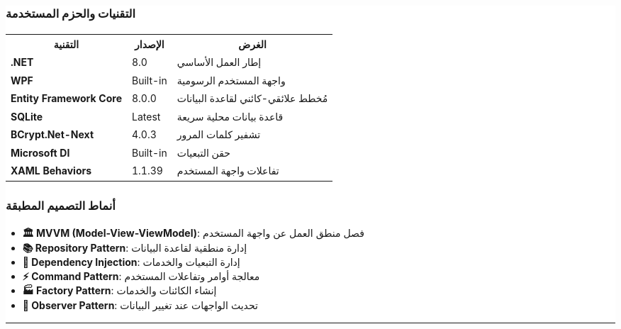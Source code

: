 
### التقنيات والحزم المستخدمة

<table>
<tr>
<th>التقنية</th>
<th>الإصدار</th>
<th>الغرض</th>
</tr>
<tr>
<td><strong>.NET</strong></td>
<td>8.0</td>
<td>إطار العمل الأساسي</td>
</tr>
<tr>
<td><strong>WPF</strong></td>
<td>Built-in</td>
<td>واجهة المستخدم الرسومية</td>
</tr>
<tr>
<td><strong>Entity Framework Core</strong></td>
<td>8.0.0</td>
<td>مُخطط علائقي-كائني لقاعدة البيانات</td>
</tr>
<tr>
<td><strong>SQLite</strong></td>
<td>Latest</td>
<td>قاعدة بيانات محلية سريعة</td>
</tr>
<tr>
<td><strong>BCrypt.Net-Next</strong></td>
<td>4.0.3</td>
<td>تشفير كلمات المرور</td>
</tr>
<tr>
<td><strong>Microsoft DI</strong></td>
<td>Built-in</td>
<td>حقن التبعيات</td>
</tr>
<tr>
<td><strong>XAML Behaviors</strong></td>
<td>1.1.39</td>
<td>تفاعلات واجهة المستخدم</td>
</tr>
</table>

### أنماط التصميم المطبقة
- **🏛️ MVVM (Model-View-ViewModel)**: فصل منطق العمل عن واجهة المستخدم
- **📚 Repository Pattern**: إدارة منطقية لقاعدة البيانات
- **💉 Dependency Injection**: إدارة التبعيات والخدمات
- **⚡ Command Pattern**: معالجة أوامر وتفاعلات المستخدم
- **🏭 Factory Pattern**: إنشاء الكائنات والخدمات
- **🎯 Observer Pattern**: تحديث الواجهات عند تغيير البيانات

---